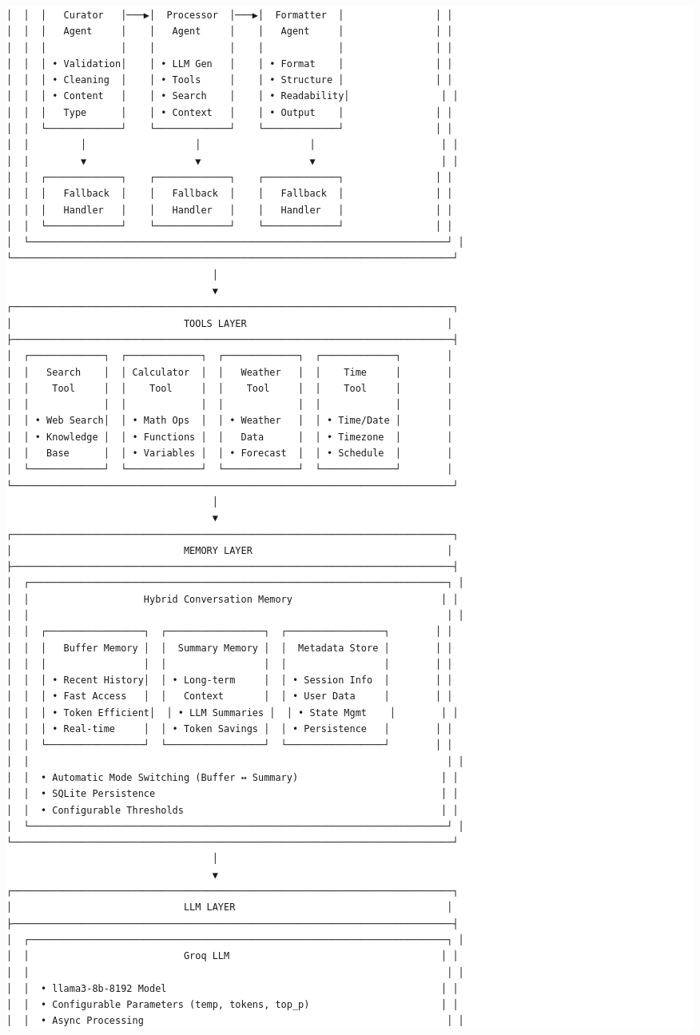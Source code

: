 ```
│  │  │   Curator   │───▶│  Processor  │───▶│  Formatter  │                │ │
│  │  │   Agent     │    │   Agent     │    │   Agent     │                │ │
│  │  │             │    │             │    │             │                │ │
│  │  │ • Validation│    │ • LLM Gen   │    │ • Format    │                │ │
│  │  │ • Cleaning  │    │ • Tools     │    │ • Structure │                │ │
│  │  │ • Content   │    │ • Search    │    │ • Readability│                │ │
│  │  │   Type      │    │ • Context   │    │ • Output    │                │ │
│  │  └─────────────┘    └─────────────┘    └─────────────┘                │ │
│  │         │                   │                   │                      │ │
│  │         ▼                   ▼                   ▼                      │ │
│  │  ┌─────────────┐    ┌─────────────┐    ┌─────────────┐                │ │
│  │  │   Fallback  │    │   Fallback  │    │   Fallback  │                │ │
│  │  │   Handler   │    │   Handler   │    │   Handler   │                │ │
│  │  └─────────────┘    └─────────────┘    └─────────────┘                │ │
│  └─────────────────────────────────────────────────────────────────────────┘ │
└─────────────────────────────────────────────────────────────────────────────┘
                                    │
                                    ▼
┌─────────────────────────────────────────────────────────────────────────────┐
│                              TOOLS LAYER                                   │
├─────────────────────────────────────────────────────────────────────────────┤
│  ┌─────────────┐  ┌─────────────┐  ┌─────────────┐  ┌─────────────┐        │
│  │   Search    │  │ Calculator  │  │   Weather   │  │    Time     │        │
│  │    Tool     │  │    Tool     │  │    Tool     │  │    Tool     │        │
│  │             │  │             │  │             │  │             │        │
│  │ • Web Search│  │ • Math Ops  │  │ • Weather   │  │ • Time/Date │        │
│  │ • Knowledge │  │ • Functions │  │   Data      │  │ • Timezone  │        │
│  │   Base      │  │ • Variables │  │ • Forecast  │  │ • Schedule  │        │
│  └─────────────┘  └─────────────┘  └─────────────┘  └─────────────┘        │
└─────────────────────────────────────────────────────────────────────────────┘
                                    │
                                    ▼
┌─────────────────────────────────────────────────────────────────────────────┐
│                              MEMORY LAYER                                  │
├─────────────────────────────────────────────────────────────────────────────┤
│  ┌─────────────────────────────────────────────────────────────────────────┐ │
│  │                    Hybrid Conversation Memory                          │ │
│  │                                                                         │ │
│  │  ┌─────────────────┐  ┌─────────────────┐  ┌─────────────────┐        │ │
│  │  │   Buffer Memory │  │  Summary Memory │  │  Metadata Store │        │ │
│  │  │                 │  │                 │  │                 │        │ │
│  │  │ • Recent History│  │ • Long-term     │  │ • Session Info  │        │ │
│  │  │ • Fast Access   │  │   Context       │  │ • User Data     │        │ │
│  │  │ • Token Efficient│  │ • LLM Summaries │  │ • State Mgmt    │        │ │
│  │  │ • Real-time     │  │ • Token Savings │  │ • Persistence   │        │ │
│  │  └─────────────────┘  └─────────────────┘  └─────────────────┘        │ │
│  │                                                                         │ │
│  │  • Automatic Mode Switching (Buffer ↔ Summary)                         │ │
│  │  • SQLite Persistence                                                  │ │
│  │  • Configurable Thresholds                                             │ │
│  └─────────────────────────────────────────────────────────────────────────┘ │
└─────────────────────────────────────────────────────────────────────────────┘
                                    │
                                    ▼
┌─────────────────────────────────────────────────────────────────────────────┐
│                              LLM LAYER                                     │
├─────────────────────────────────────────────────────────────────────────────┤
│  ┌─────────────────────────────────────────────────────────────────────────┐ │
│  │                           Groq LLM                                     │ │
│  │                                                                         │ │
│  │  • llama3-8b-8192 Model                                                │ │
│  │  • Configurable Parameters (temp, tokens, top_p)                       │ │
│  │  • Async Processing                                                     │ │
```